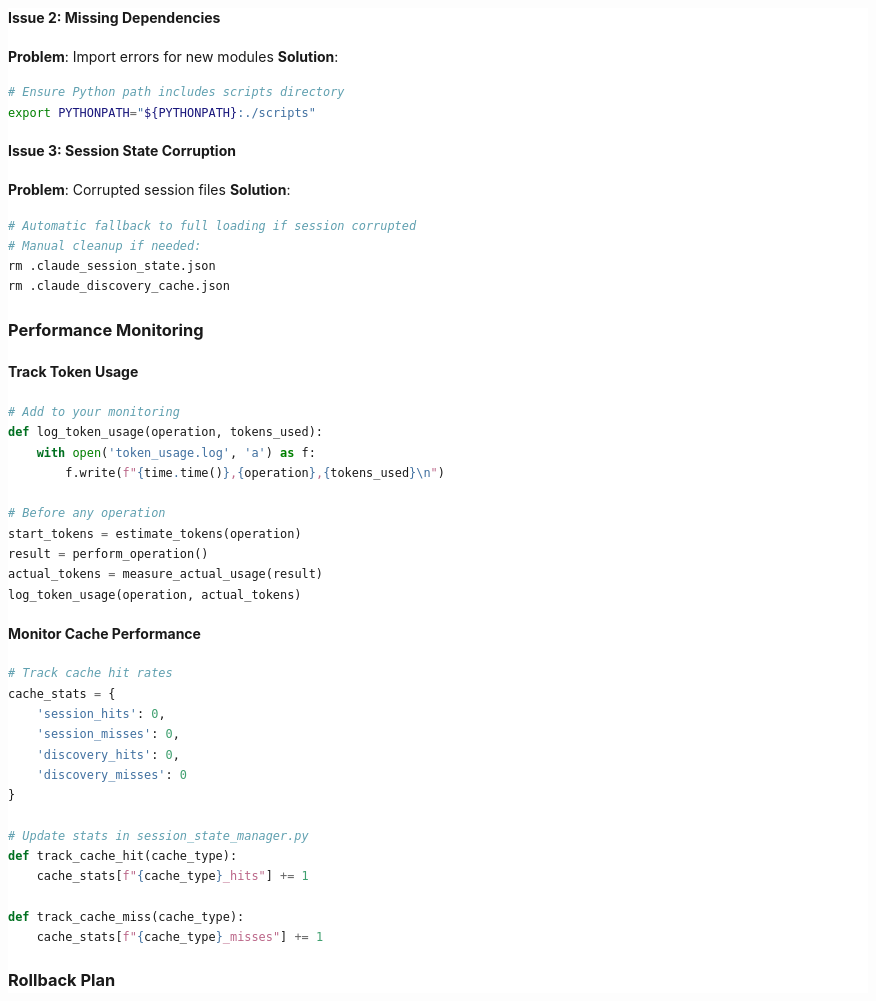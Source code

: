 #### Issue 2: Missing Dependencies
**Problem**: Import errors for new modules
**Solution**:
```bash
# Ensure Python path includes scripts directory
export PYTHONPATH="${PYTHONPATH}:./scripts"
```

#### Issue 3: Session State Corruption
**Problem**: Corrupted session files
**Solution**:
```python
# Automatic fallback to full loading if session corrupted
# Manual cleanup if needed:
rm .claude_session_state.json
rm .claude_discovery_cache.json
```

### Performance Monitoring

#### Track Token Usage
```python
# Add to your monitoring
def log_token_usage(operation, tokens_used):
    with open('token_usage.log', 'a') as f:
        f.write(f"{time.time()},{operation},{tokens_used}\n")

# Before any operation
start_tokens = estimate_tokens(operation)
result = perform_operation()
actual_tokens = measure_actual_usage(result)
log_token_usage(operation, actual_tokens)
```

#### Monitor Cache Performance
```python
# Track cache hit rates
cache_stats = {
    'session_hits': 0,
    'session_misses': 0,
    'discovery_hits': 0,
    'discovery_misses': 0
}

# Update stats in session_state_manager.py
def track_cache_hit(cache_type):
    cache_stats[f"{cache_type}_hits"] += 1

def track_cache_miss(cache_type):
    cache_stats[f"{cache_type}_misses"] += 1
```

### Rollback Plan
